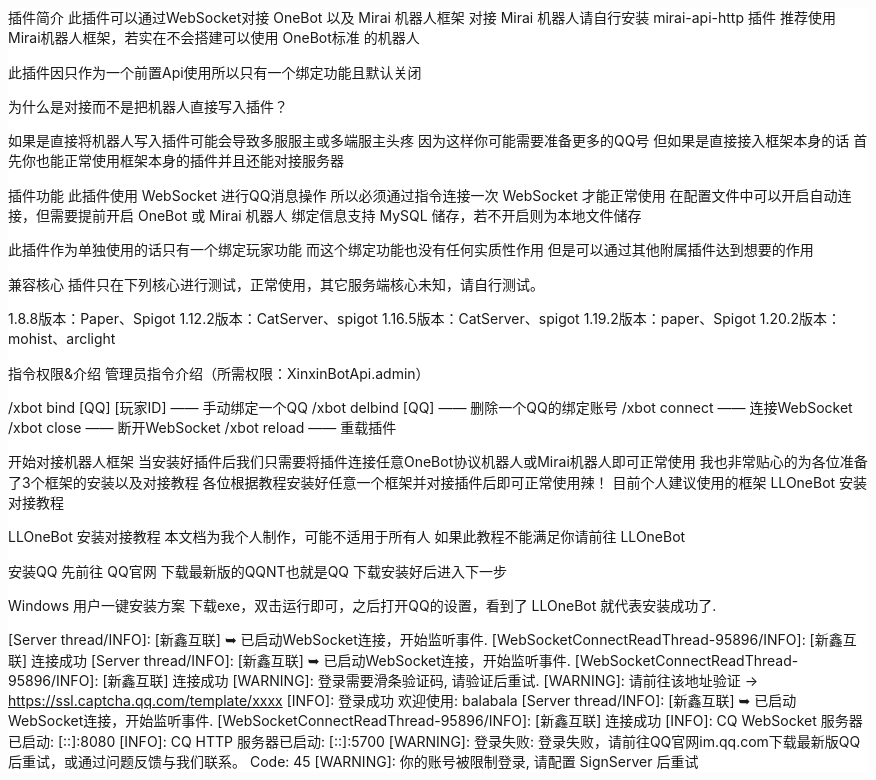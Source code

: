 插件简介
此插件可以通过WebSocket对接 OneBot 以及 Mirai 机器人框架
对接 Mirai 机器人请自行安装 mirai-api-http 插件
推荐使用Mirai机器人框架，若实在不会搭建可以使用 OneBot标准 的机器人

此插件因只作为一个前置Api使用所以只有一个绑定功能且默认关闭

为什么是对接而不是把机器人直接写入插件？

如果是直接将机器人写入插件可能会导致多服服主或多端服主头疼
因为这样你可能需要准备更多的QQ号
但如果是直接接入框架本身的话
首先你也能正常使用框架本身的插件并且还能对接服务器

插件功能
此插件使用 WebSocket 进行QQ消息操作
所以必须通过指令连接一次 WebSocket 才能正常使用
在配置文件中可以开启自动连接，但需要提前开启 OneBot 或 Mirai 机器人
绑定信息支持 MySQL 储存，若不开启则为本地文件储存

此插件作为单独使用的话只有一个绑定玩家功能
而这个绑定功能也没有任何实质性作用
但是可以通过其他附属插件达到想要的作用

兼容核心
插件只在下列核心进行测试，正常使用，其它服务端核心未知，请自行测试。

1.8.8版本：Paper、Spigot
1.12.2版本：CatServer、spigot
1.16.5版本：CatServer、spigot
1.19.2版本：paper、Spigot
1.20.2版本：mohist、arclight

指令权限&介绍
管理员指令介绍（所需权限：XinxinBotApi.admin）

/xbot bind [QQ] [玩家ID] —— 手动绑定一个QQ
/xbot delbind [QQ] —— 删除一个QQ的绑定账号
/xbot connect —— 连接WebSocket
/xbot close —— 断开WebSocket
/xbot reload —— 重载插件

开始对接机器人框架
当安装好插件后我们只需要将插件连接任意OneBot协议机器人或Mirai机器人即可正常使用
我也非常贴心的为各位准备了3个框架的安装以及对接教程
各位根据教程安装好任意一个框架并对接插件后即可正常使用辣！
目前个人建议使用的框架 LLOneBot 安装对接教程

LLOneBot 安装对接教程
本文档为我个人制作，可能不适用于所有人
如果此教程不能满足你请前往 LLOneBot

安装QQ
先前往 QQ官网 下载最新版的QQNT也就是QQ
下载安装好后进入下一步

Windows 用户一键安装方案
下载exe，双击运行即可，之后打开QQ的设置，看到了 LLOneBot 就代表安装成功了.


[Server thread/INFO]: [新鑫互联] ➥ 已启动WebSocket连接，开始监听事件.
[WebSocketConnectReadThread-95896/INFO]: [新鑫互联] 连接成功
[Server thread/INFO]: [新鑫互联] ➥ 已启动WebSocket连接，开始监听事件.
[WebSocketConnectReadThread-95896/INFO]: [新鑫互联] 连接成功
[WARNING]: 登录需要滑条验证码, 请验证后重试.
[WARNING]: 请前往该地址验证 -> https://ssl.captcha.qq.com/template/xxxx
[INFO]: 登录成功 欢迎使用: balabala
[Server thread/INFO]: [新鑫互联] ➥ 已启动WebSocket连接，开始监听事件.
[WebSocketConnectReadThread-95896/INFO]: [新鑫互联] 连接成功
[INFO]: CQ WebSocket 服务器已启动: [::]:8080
[INFO]: CQ HTTP 服务器已启动: [::]:5700
[WARNING]: 登录失败: 登录失败，请前往QQ官网im.qq.com下载最新版QQ后重试，或通过问题反馈与我们联系。 Code: 45
[WARNING]: 你的账号被限制登录, 请配置 SignServer 后重试